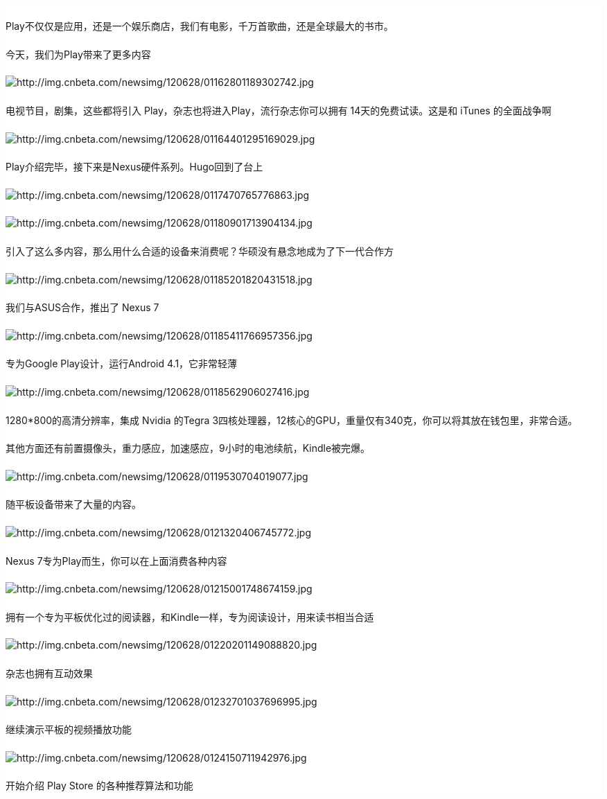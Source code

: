 <br>
Play不仅仅是应用，还是一个娱乐商店，我们有电影，千万首歌曲，还是全球最大的书市。<br>
<br>
今天，我们为Play带来了更多内容<br>
<br>
<img alt="http://img.cnbeta.com/newsimg/120628/01162801189302742.jpg" src="http://img.cnbeta.com/newsimg/120628/01162801189302742.jpg"><br>
<br>
电视节目，剧集，这些都将引入 Play，杂志也将进入Play，流行杂志你可以拥有 14天的免费试读。这是和 iTunes 的全面战争啊<br>
<br>
<img alt="http://img.cnbeta.com/newsimg/120628/01164401295169029.jpg" src="http://img.cnbeta.com/newsimg/120628/01164401295169029.jpg"><br>
<br>
Play介绍完毕，接下来是Nexus硬件系列。Hugo回到了台上<br>
<br>
<img alt="http://img.cnbeta.com/newsimg/120628/0117470765776863.jpg" src="http://img.cnbeta.com/newsimg/120628/0117470765776863.jpg"><br>
<br>
<img alt="http://img.cnbeta.com/newsimg/120628/01180901713904134.jpg" src="http://img.cnbeta.com/newsimg/120628/01180901713904134.jpg"><br>
<br>
引入了这么多内容，那么用什么合适的设备来消费呢？华硕没有悬念地成为了下一代合作方<br>
<br>
<img alt="http://img.cnbeta.com/newsimg/120628/01185201820431518.jpg" src="http://img.cnbeta.com/newsimg/120628/01185201820431518.jpg"><br>
<br>
我们与ASUS合作，推出了 Nexus 7<br>
<br>
<img alt="http://img.cnbeta.com/newsimg/120628/01185411766957356.jpg" src="http://img.cnbeta.com/newsimg/120628/01185411766957356.jpg"><br>
<br>
专为Google Play设计，运行Android 4.1，它非常轻薄<br>
<br>
<img alt="http://img.cnbeta.com/newsimg/120628/0118562906027416.jpg" src="http://img.cnbeta.com/newsimg/120628/0118562906027416.jpg"><br>
<br>
1280*800的高清分辨率，集成 Nvidia 的Tegra 3四核处理器，12核心的GPU，重量仅有340克，你可以将其放在钱包里，非常合适。<br>
<br>
其他方面还有前置摄像头，重力感应，加速感应，9小时的电池续航，Kindle被完爆。<br>
<br>
<img alt="http://img.cnbeta.com/newsimg/120628/0119530704019077.jpg" src="http://img.cnbeta.com/newsimg/120628/0119530704019077.jpg"><br>
<br>
随平板设备带来了大量的内容。<br>
<br>
<img alt="http://img.cnbeta.com/newsimg/120628/0121320406745772.jpg" src="http://img.cnbeta.com/newsimg/120628/0121320406745772.jpg"><br>
<br>
Nexus 7专为Play而生，你可以在上面消费各种内容<br>
<br>
<img alt="http://img.cnbeta.com/newsimg/120628/01215001748674159.jpg" src="http://img.cnbeta.com/newsimg/120628/01215001748674159.jpg"><br>
<br>
拥有一个专为平板优化过的阅读器，和Kindle一样，专为阅读设计，用来读书相当合适<br>
<br>
<img alt="http://img.cnbeta.com/newsimg/120628/01220201149088820.jpg" src="http://img.cnbeta.com/newsimg/120628/01220201149088820.jpg"><br>
<br>
杂志也拥有互动效果<br>
<br>
<img alt="http://img.cnbeta.com/newsimg/120628/01232701037696995.jpg" src="http://img.cnbeta.com/newsimg/120628/01232701037696995.jpg"><br>
<br>
继续演示平板的视频播放功能<br>
<br>
<img alt="http://img.cnbeta.com/newsimg/120628/0124150711942976.jpg" src="http://img.cnbeta.com/newsimg/120628/0124150711942976.jpg"><br>
<br>
开始介绍 Play Store 的各种推荐算法和功能<br>